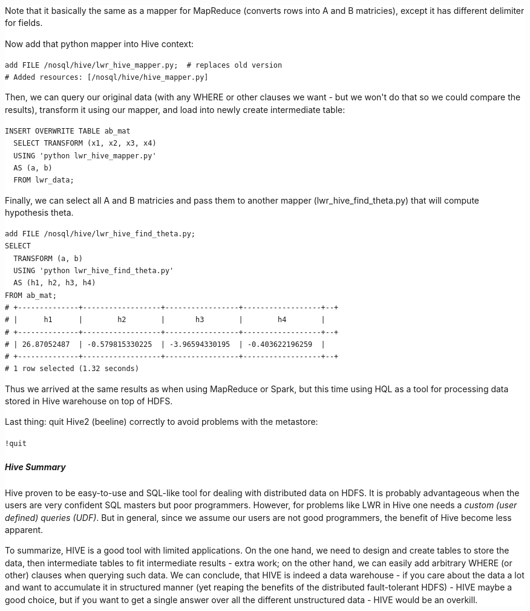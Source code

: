 Note that it basically the same as a mapper for MapReduce (converts rows into A and B matricies), except it has different delimiter for fields.

Now add that python mapper into Hive context:
```shell
add FILE /nosql/hive/lwr_hive_mapper.py;  # replaces old version
# Added resources: [/nosql/hive/hive_mapper.py]
```
Then, we can query our original data (with any WHERE or other clauses we want - but we won't do that so we could compare the results), transform it using our mapper, and load into newly create intermediate table:
```shell
INSERT OVERWRITE TABLE ab_mat
  SELECT TRANSFORM (x1, x2, x3, x4)
  USING 'python lwr_hive_mapper.py'
  AS (a, b)
  FROM lwr_data;
```

Finally, we can select all A and B matricies and pass them to another mapper (lwr_hive_find_theta.py) that will compute hypothesis theta.  
```shell
add FILE /nosql/hive/lwr_hive_find_theta.py;
SELECT
  TRANSFORM (a, b)
  USING 'python lwr_hive_find_theta.py'
  AS (h1, h2, h3, h4)
FROM ab_mat;
# +--------------+------------------+-----------------+------------------+--+
# |      h1      |        h2        |       h3        |        h4        |
# +--------------+------------------+-----------------+------------------+--+
# | 26.87052487  | -0.579815330225  | -3.96594330195  | -0.403622196259  |
# +--------------+------------------+-----------------+------------------+--+
# 1 row selected (1.32 seconds)
```

Thus we arrived at the same results as when using MapReduce or Spark, but this time using HQL as a tool for processing data stored in Hive warehouse on top of HDFS.

Last thing: quit Hive2 (beeline) correctly to avoid problems with the metastore:
```shell
!quit
```

##### Hive Summary
Hive proven to be easy-to-use and SQL-like tool for dealing with distributed data on HDFS. It is probably advantageous when the users are very confident SQL masters but poor programmers. However, for problems like LWR in Hive one needs a *custom (user defined) queries (UDF)*. But in general, since we assume our users are not good programmers, the benefit of Hive become less apparent.

To summarize, HIVE is a good tool with limited applications. On the one hand, we need to design and create tables to store the data, then intermediate tables to fit intermediate results - extra work; on the other hand, we can easily add arbitrary WHERE (or other) clauses when querying such data. We can conclude, that HIVE is indeed a data warehouse - if you care about the data a lot and want to accumulate it in structured manner (yet reaping the benefits of the distributed fault-tolerant HDFS) - HIVE maybe a good choice, but if you want to get a single answer over all the different unstructured data - HIVE would be an overkill.
